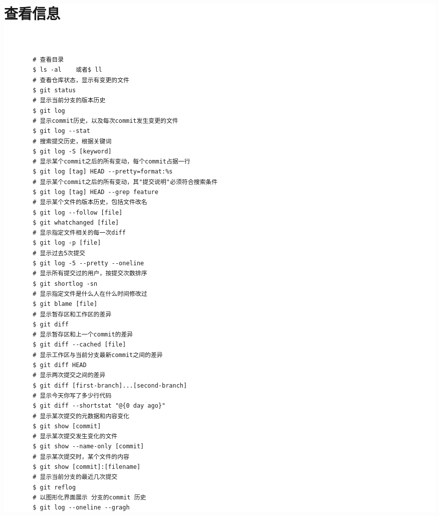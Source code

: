 # 查看信息 #

```


		# 查看目录
		$ ls -al	或者$ ll
		# 查看仓库状态，显示有变更的文件
		$ git status
		# 显示当前分支的版本历史
		$ git log
		# 显示commit历史，以及每次commit发生变更的文件
		$ git log --stat
		# 搜索提交历史，根据关键词
		$ git log -S [keyword]
		# 显示某个commit之后的所有变动，每个commit占据一行
		$ git log [tag] HEAD --pretty=format:%s
		# 显示某个commit之后的所有变动，其"提交说明"必须符合搜索条件
		$ git log [tag] HEAD --grep feature
		# 显示某个文件的版本历史，包括文件改名
		$ git log --follow [file]
		$ git whatchanged [file]
		# 显示指定文件相关的每一次diff
		$ git log -p [file]
		# 显示过去5次提交
		$ git log -5 --pretty --oneline
		# 显示所有提交过的用户，按提交次数排序
		$ git shortlog -sn
		# 显示指定文件是什么人在什么时间修改过
		$ git blame [file]
		# 显示暂存区和工作区的差异
		$ git diff
		# 显示暂存区和上一个commit的差异
		$ git diff --cached [file]
		# 显示工作区与当前分支最新commit之间的差异
		$ git diff HEAD
		# 显示两次提交之间的差异
		$ git diff [first-branch]...[second-branch]
		# 显示今天你写了多少行代码
		$ git diff --shortstat "@{0 day ago}"
		# 显示某次提交的元数据和内容变化
		$ git show [commit]
		# 显示某次提交发生变化的文件
		$ git show --name-only [commit]
		# 显示某次提交时，某个文件的内容
		$ git show [commit]:[filename]
		# 显示当前分支的最近几次提交
		$ git reflog
		# 以图形化界面展示 分支的commit 历史
		$ git log --oneline --gragh

```
